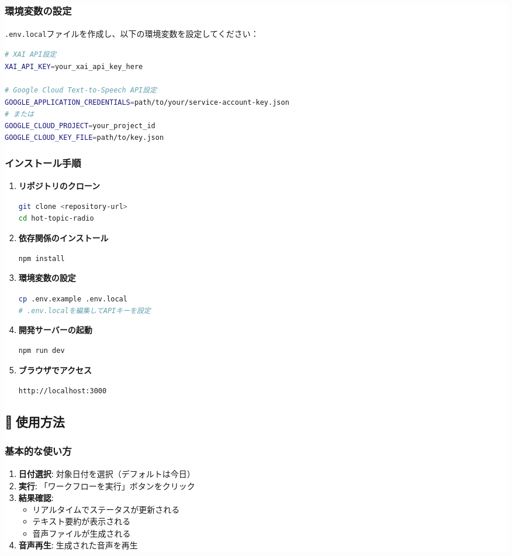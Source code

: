 ### 環境変数の設定

`.env.local`ファイルを作成し、以下の環境変数を設定してください：

```bash
# XAI API設定
XAI_API_KEY=your_xai_api_key_here

# Google Cloud Text-to-Speech API設定
GOOGLE_APPLICATION_CREDENTIALS=path/to/your/service-account-key.json
# または
GOOGLE_CLOUD_PROJECT=your_project_id
GOOGLE_CLOUD_KEY_FILE=path/to/key.json
```

### インストール手順

1. **リポジトリのクローン**
   ```bash
   git clone <repository-url>
   cd hot-topic-radio
   ```

2. **依存関係のインストール**
   ```bash
   npm install
   ```

3. **環境変数の設定**
   ```bash
   cp .env.example .env.local
   # .env.localを編集してAPIキーを設定
   ```

4. **開発サーバーの起動**
   ```bash
   npm run dev
   ```

5. **ブラウザでアクセス**
   ```
   http://localhost:3000
   ```

## 🎯 使用方法

### 基本的な使い方

1. **日付選択**: 対象日付を選択（デフォルトは今日）
2. **実行**: 「ワークフローを実行」ボタンをクリック
3. **結果確認**: 
   - リアルタイムでステータスが更新される
   - テキスト要約が表示される
   - 音声ファイルが生成される
4. **音声再生**: 生成された音声を再生
